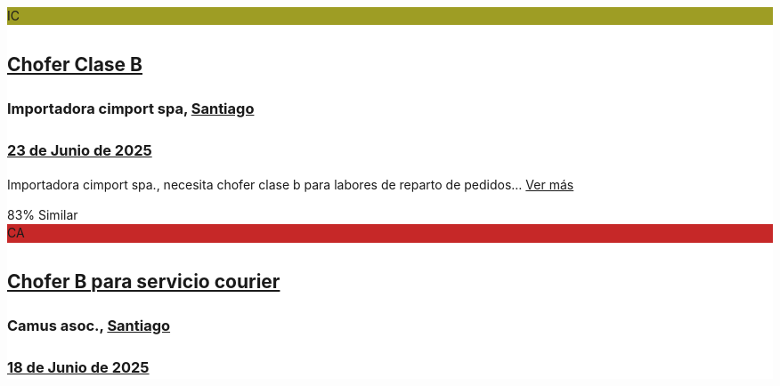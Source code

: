 </div><div class="job-item with-thumb destacado no-hover ">
    <div class="col-sm-12 px-0" onclick="window.location.href='https://www.chiletrabajos.cl/trabajo/chofer-clase-b-3642199?utm_source=Notification&utm_medium=CHT_REL&utm_campaign=rel_detalle';">
                    <div class="thumb" style="background-color: #9E9D24">
                <span>IC</span>
            </div>
                <h2 class="title overflow-hidden">
            <a href="https://www.chiletrabajos.cl/trabajo/chofer-clase-b-3642199?utm_source=Notification&utm_medium=CHT_REL&utm_campaign=rel_detalle" class="font-weight-bold">Chofer Clase B</a>
        </h2>
        <h3 class="meta">
                            Importadora cimport spa,
                        <a href="https://www.chiletrabajos.cl/ciudad/santiago.html">Santiago</a>
        </h3>
        <h3 class="meta"><a href='https://www.chiletrabajos.cl/trabajo/chofer-clase-b-3642199?utm_source=Notification&utm_medium=CHT_REL&utm_campaign=rel_detalle'><i class="far fa-calendar"></i> 23 de  Junio de 2025</a></h3>
    </div>
    <div class="col-sm-12 px-0 mt-2" onclick="window.location.href='https://www.chiletrabajos.cl/trabajo/chofer-clase-b-3642199?utm_source=Notification&utm_medium=CHT_REL&utm_campaign=rel_detalle';">
        <p class="description" style="word-break: break-all;">
            Importadora cimport spa., necesita chofer clase b para labores de reparto de pedidos&#8230;                            <a href="https://www.chiletrabajos.cl/trabajo/chofer-clase-b-3642199?utm_source=Notification&utm_medium=CHT_REL&utm_campaign=rel_detalle" class="ver-mas-btn">Ver m&aacute;s</a>
                    </p>
                            <span class="extra font-weight-bold text-primary">83% Similar</span>
            </div>
        <div class="col-sm-12 px-0 mt-1 botones mb-1">
        <div class="btn-group">
            <a href="https://www.chiletrabajos.cl/trabajo/chofer-clase-b-3642199?utm_source=Notification&utm_medium=CHT_REL&utm_campaign=rel_detalle" class="btn guardar" data-id="3642199" data-toggle="tooltip" data-placement="top" title="Guardar">
                <i class="fas fa-bookmark"></i>
            </a>
                            <a href="https://www.chiletrabajos.cl/enviar-amigo/3642199" class="btn" data-toggle="tooltip" data-placement="top" title="Compartir">
                    <i class="fas fa-share"></i>
                </a>
                                                        </div>
                    </div>
</div><div class="job-item with-thumb destacado no-hover ">
    <div class="col-sm-12 px-0" onclick="window.location.href='https://www.chiletrabajos.cl/trabajo/chofer-b-para-servicio-courier-3640752?utm_source=Notification&utm_medium=CHT_REL&utm_campaign=rel_detalle';">
                    <div class="thumb" style="background-color: #C62828">
                <span>CA</span>
            </div>
                <h2 class="title overflow-hidden">
            <a href="https://www.chiletrabajos.cl/trabajo/chofer-b-para-servicio-courier-3640752?utm_source=Notification&utm_medium=CHT_REL&utm_campaign=rel_detalle" class="font-weight-bold">Chofer B para servicio courier</a>
        </h2>
        <h3 class="meta">
                            Camus asoc.,
                        <a href="https://www.chiletrabajos.cl/ciudad/santiago.html">Santiago</a>
        </h3>
        <h3 class="meta"><a href='https://www.chiletrabajos.cl/trabajo/chofer-b-para-servicio-courier-3640752?utm_source=Notification&utm_medium=CHT_REL&utm_campaign=rel_detalle'><i class="far fa-calendar"></i> 18 de  Junio de 2025</a></h3>
    </div>
    <div class="col-sm-12 px-0 mt-2" onclick="window.location.href='https://www.chiletrabajos.cl/trabajo/chofer-b-para-servicio-courier-3640752?utm_source=Notification&utm_medium=CHT_REL&utm_campaign=rel_detalle';">
        <p class="description" style="word-break: break-all;">